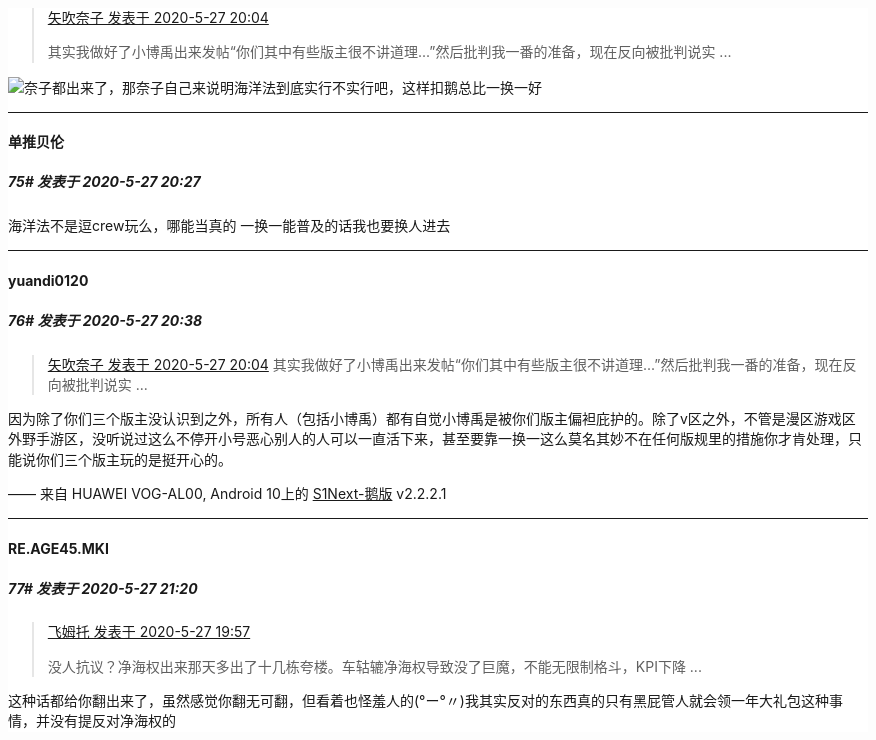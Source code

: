 

<blockquote><a href="httphttps://bbs.saraba1st.com/2b/forum.php?mod=redirect&amp;goto=findpost&amp;pid=47581148&amp;ptid=1937846" target="_blank">矢吹奈子 发表于 2020-5-27 20:04</a>

其实我做好了小博禹出来发帖“你们其中有些版主很不讲道理...”然后批判我一番的准备，现在反向被批判说实 ...</blockquote>
<img src="https://static.saraba1st.com/image/smiley/face2017/019.png" referrerpolicy="no-referrer">奈子都出来了，那奈子自己来说明海洋法到底实行不实行吧，这样扣鹅总比一换一好







-----

####  单推贝伦  
##### 75#       发表于 2020-5-27 20:27




海洋法不是逗crew玩么，哪能当真的
一换一能普及的话我也要换人进去







-----

####  yuandi0120  
##### 76#       发表于 2020-5-27 20:38



<blockquote><a href="httphttps://bbs.saraba1st.com/2b/forum.php?mod=redirect&amp;goto=findpost&amp;pid=47581148&amp;ptid=1937846" target="_blank">矢吹奈子 发表于 2020-5-27 20:04</a>
其实我做好了小博禹出来发帖“你们其中有些版主很不讲道理...”然后批判我一番的准备，现在反向被批判说实 ...</blockquote>
因为除了你们三个版主没认识到之外，所有人（包括小博禹）都有自觉小博禹是被你们版主偏袒庇护的。除了v区之外，不管是漫区游戏区外野手游区，没听说过这么不停开小号恶心别人的人可以一直活下来，甚至要靠一换一这么莫名其妙不在任何版规里的措施你才肯处理，只能说你们三个版主玩的是挺开心的。

—— 来自 HUAWEI VOG-AL00, Android 10上的 [S1Next-鹅版](https://github.com/ykrank/S1-Next/releases) v2.2.2.1







-----

####  RE.AGE45.MKⅠ  
##### 77#       发表于 2020-5-27 21:20



<blockquote><a href="httphttps://bbs.saraba1st.com/2b/forum.php?mod=redirect&amp;goto=findpost&amp;pid=47581071&amp;ptid=1937846" target="_blank">飞姆托 发表于 2020-5-27 19:57</a>

没人抗议？净海权出来那天多出了十几栋夸楼。车轱辘净海权导致没了巨魔，不能无限制格斗，KPI下降 ...</blockquote>
这种话都给你翻出来了，虽然感觉你翻无可翻，但看着也怪羞人的(°ー°〃)我其实反对的东西真的只有黑屁管人就会领一年大礼包这种事情，并没有提反对净海权的
